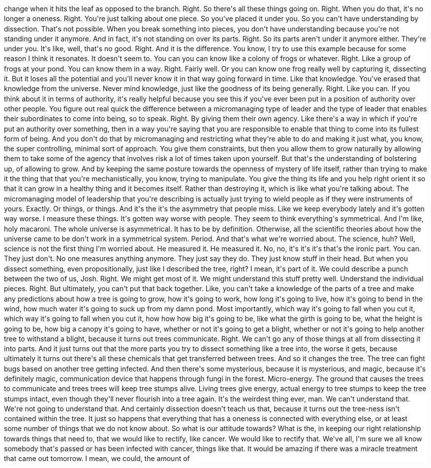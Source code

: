 change when it hits the leaf as opposed to the branch. Right. So there's all these things going on. Right. When you do that, it's no longer a oneness. Right. You're just talking about one piece. So you've placed it under you. So you can't have understanding by dissection. That's not possible. When you break something into pieces, you don't have understanding because you're not standing under it anymore. And in fact, it's not standing on over its parts. Right. So its parts aren't under it anymore either. They're under you. It's like, well, that's no good. Right. And it is the difference. You know, I try to use this example because for some reason I think it resonates. It doesn't seem to. You can you can know like a colony of frogs or whatever. Right. Like a group of frogs at your pond. You can know them in a way. Right. Fairly well. Or you can know one frog really well by capturing it, dissecting it. But it loses all the potential and you'll never know it in that way going forward in time. Like that knowledge. You've erased that knowledge from the universe. Never mind knowledge, just like the goodness of its being generally. Right. Like you can. If you think about it in terms of authority, it's really helpful because you see this if you've ever been put in a position of authority over other people. You figure out real quick the difference between a micromanaging type of leader and the type of leader that enables their subordinates to come into being, so to speak. Right. By giving them their own agency. Like there's a way in which if you're put an authority over something, then in a way you're saying that you are responsible to enable that thing to come into its fullest form of being. And you don't do that by micromanaging and restricting what they're able to do and making it just what, you know, the super controlling, minimal sort of approach. You give them constraints, but then you allow them to grow naturally by allowing them to take some of the agency that involves risk a lot of times taken upon yourself. But that's the understanding of bolstering up, of allowing to grow. And by keeping the same posture towards the openness of mystery of life itself, rather than trying to make it the thing that that you're mechanistically, you know, trying to manipulate. You give the thing its life and you help right orient it so that it can grow in a healthy thing and it becomes itself. Rather than destroying it, which is like what you're talking about. The micromanaging model of leadership that you're describing is actually just trying to wield people as if they were instruments of yours. Exactly. Or things, or things. And it's the it's the asymmetry that people miss. Like we keep everybody lately and it's gotten way worse. I measure these things. It's gotten way worse with people. They seem to think everything's symmetrical. And I'm like, holy macaroni. The whole universe is asymmetrical. It has to be by definition. Otherwise, all the scientific theories about how the universe came to be don't work in a symmetrical system. Period. And that's what we're worried about. The science, huh? Well, science is not the first thing I'm worried about. He measured it. He measured it. No, no, it's it's it's that's the ironic part. You can. They just don't. No one measures anything anymore. They just say they do. They just know stuff in their head. But when you dissect something, even propositionally, just like I described the tree, right? I mean, it's part of it. We could describe a punch between the two of us, Josh. Right. We might get most of it. We might understand this stuff pretty well. Understand the individual pieces. Right. But ultimately, you can't put that back together. Like, you can't take a knowledge of the parts of a tree and make any predictions about how a tree is going to grow, how it's going to work, how long it's going to live, how it's going to bend in the wind, how much water it's going to suck up from my damn pond. Most importantly, which way it's going to fall when you cut it, which way it's going to fall when you cut it, how how how big it's going to be, like what the girth is going to be, what the height is going to be, how big a canopy it's going to have, whether or not it's going to get a blight, whether or not it's going to help another tree to withstand a blight, because it turns out trees communicate. Right. We can't go any of those things at all from dissecting it into parts. And it just turns out that the more parts you try to dissect something like a tree into, the worse it gets, because ultimately it turns out there's all these chemicals that get transferred between trees. And so it changes the tree. The tree can fight bugs based on another tree getting infected. And then there's some mysterious, because it is mysterious, and magic, because it's definitely magic, communication device that happens through fungi in the forest. Micro-energy. The ground that causes the trees to communicate and trees trees will keep tree stumps alive. Living trees give energy, actual energy to tree stumps to keep the tree stumps intact, even though they'll never flourish into a tree again. It's the weirdest thing ever, man. We can't understand that. We're not going to understand that. And certainly dissection doesn't teach us that, because it turns out the tree-ness isn't contained within the tree. It just so happens that everything that has a oneness is connected with everything else, or at least some number of things that we do not know about. So what is our attitude towards? What is the, in keeping our right relationship towards things that need to, that we would like to rectify, like cancer. We would like to rectify that. We've all, I'm sure we all know somebody that's passed or has been infected with cancer, things like that. It would be amazing if there was a miracle treatment that came out tomorrow. I mean, we could, the amount of